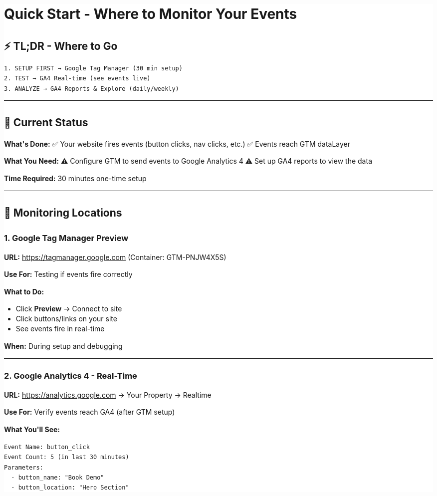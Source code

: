 # Quick Start - Where to Monitor Your Events

## ⚡ TL;DR - Where to Go

```
1. SETUP FIRST → Google Tag Manager (30 min setup)
2. TEST → GA4 Real-time (see events live)
3. ANALYZE → GA4 Reports & Explore (daily/weekly)
```

---

## 🎯 Current Status

**What's Done:**
✅ Your website fires events (button clicks, nav clicks, etc.)
✅ Events reach GTM dataLayer

**What You Need:**
⚠️ Configure GTM to send events to Google Analytics 4
⚠️ Set up GA4 reports to view the data

**Time Required:** 30 minutes one-time setup

---

## 📍 Monitoring Locations

### 1. Google Tag Manager Preview
**URL:** https://tagmanager.google.com (Container: GTM-PNJW4X5S)

**Use For:** Testing if events fire correctly

**What to Do:**
- Click **Preview** → Connect to site
- Click buttons/links on your site
- See events fire in real-time

**When:** During setup and debugging

---

### 2. Google Analytics 4 - Real-Time
**URL:** https://analytics.google.com → Your Property → Realtime

**Use For:** Verify events reach GA4 (after GTM setup)

**What You'll See:**
```
Event Name: button_click
Event Count: 5 (in last 30 minutes)
Parameters:
  - button_name: "Book Demo"
  - button_location: "Hero Section"
```
